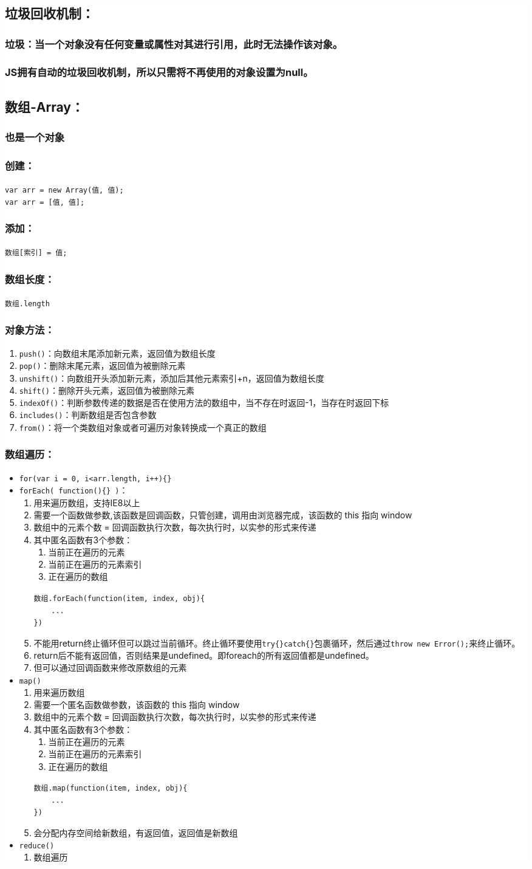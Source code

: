 ## 垃圾回收机制：
### 垃圾：当一个对象没有任何变量或属性对其进行引用，此时无法操作该对象。
### JS拥有自动的垃圾回收机制，所以只需将不再使用的对象设置为null。

## 数组-Array：
### 也是一个对象
### 创建：
```
var arr = new Array(值, 值);
var arr = [值, 值];
```
### 添加：
`数组[索引] = 值;`
### 数组长度：
`数组.length`
### 对象方法：
1. `push()`：向数组末尾添加新元素，返回值为数组长度
2. `pop()`：删除末尾元素，返回值为被删除元素
3. `unshift()`：向数组开头添加新元素，添加后其他元素索引+n，返回值为数组长度
4. `shift()`：删除开头元素，返回值为被删除元素
5. `indexOf()`：判断参数传递的数据是否在使用方法的数组中，当不存在时返回-1，当存在时返回下标
6. `includes()`：判断数组是否包含参数
7. `from()`：将一个类数组对象或者可遍历对象转换成一个真正的数组
### 数组遍历：
+ `for(var i = 0, i<arr.length, i++){}`
+ `forEach( function(){} )`：
    1. 用来遍历数组，支持IE8以上
    2. 需要一个函数做参数,该函数是回调函数，只管创建，调用由浏览器完成，该函数的 this 指向 window
    3. 数组中的元素个数 = 回调函数执行次数，每次执行时，以实参的形式来传递
    4. 其中匿名函数有3个参数：
        1. 当前正在遍历的元素
        2. 当前正在遍历的元素索引
        3. 正在遍历的数组
        ```
        数组.forEach(function(item, index, obj){
            ...
        })
        ```
    5. 不能用return终止循环但可以跳过当前循环。终止循环要使用`try{}catch{}`包裹循环，然后通过`throw new Error();`来终止循环。
    6. return后不能有返回值，否则结果是undefined。即foreach的所有返回值都是undefined。
    7. 但可以通过回调函数来修改原数组的元素
+ `map()`
    1. 用来遍历数组
    2. 需要一个匿名函数做参数，该函数的 this 指向 window
    3. 数组中的元素个数 = 回调函数执行次数，每次执行时，以实参的形式来传递
    4. 其中匿名函数有3个参数：
        1. 当前正在遍历的元素
        2. 当前正在遍历的元素索引
        3. 正在遍历的数组
        ```
        数组.map(function(item, index, obj){
            ...
        })
        ```
    5. 会分配内存空间给新数组，有返回值，返回值是新数组
+ `reduce()`
    1. 数组遍历